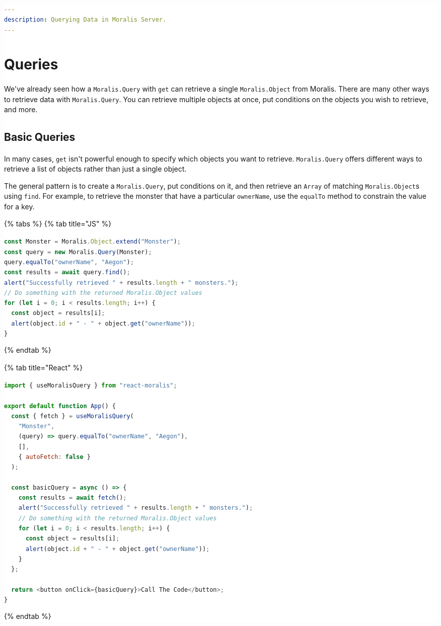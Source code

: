 ```yaml
---
description: Querying Data in Moralis Server.
---
```


# Queries

We've already seen how a `Moralis.Query` with `get` can retrieve a single `Moralis.Object` from Moralis. There are many other ways to retrieve data with `Moralis.Query`. You can retrieve multiple objects at once, put conditions on the objects you wish to retrieve, and more.

## Basic Queries

In many cases, `get` isn't powerful enough to specify which objects you want to retrieve. `Moralis.Query` offers different ways to retrieve a list of objects rather than just a single object.

The general pattern is to create a `Moralis.Query`, put conditions on it, and then retrieve an `Array` of matching `Moralis.Object`s using `find`. For example, to retrieve the monster that have a particular `ownerName`, use the `equalTo` method to constrain the value for a key.

{% tabs %}
{% tab title="JS" %}
```javascript
const Monster = Moralis.Object.extend("Monster");
const query = new Moralis.Query(Monster);
query.equalTo("ownerName", "Aegon");
const results = await query.find();
alert("Successfully retrieved " + results.length + " monsters.");
// Do something with the returned Moralis.Object values
for (let i = 0; i < results.length; i++) {
  const object = results[i];
  alert(object.id + " - " + object.get("ownerName"));
}
```
{% endtab %}

{% tab title="React" %}
```javascript
import { useMoralisQuery } from "react-moralis";

export default function App() {
  const { fetch } = useMoralisQuery(
    "Monster",
    (query) => query.equalTo("ownerName", "Aegon"),
    [],
    { autoFetch: false }
  );

  const basicQuery = async () => {
    const results = await fetch();
    alert("Successfully retrieved " + results.length + " monsters.");
    // Do something with the returned Moralis.Object values
    for (let i = 0; i < results.length; i++) {
      const object = results[i];
      alert(object.id + " - " + object.get("ownerName"));
    }
  };

  return <button onClick={basicQuery}>Call The Code</button>;
}
```
{% endtab %}
